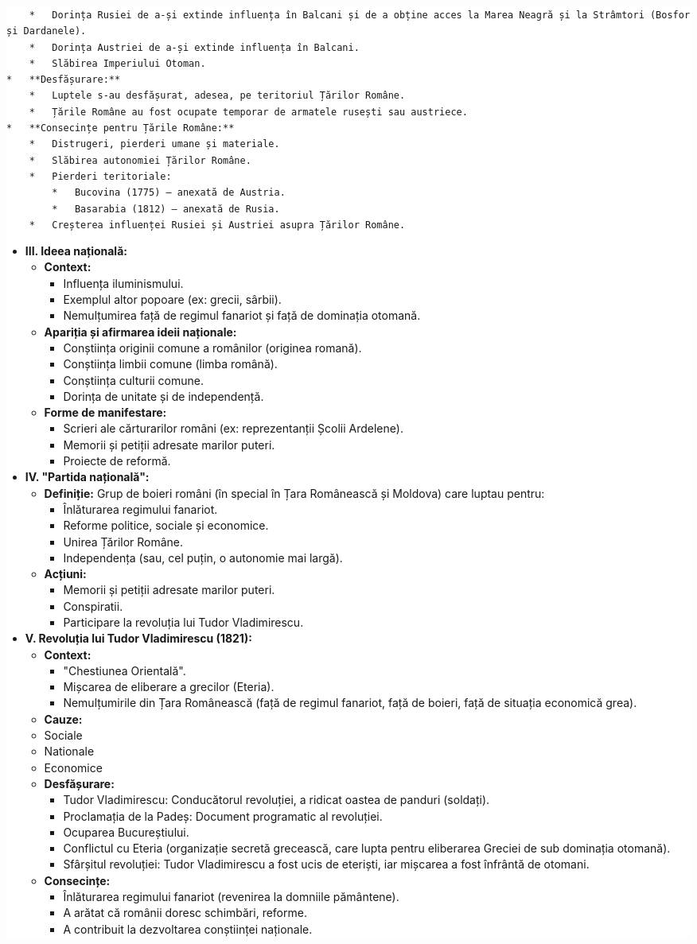         *   Dorința Rusiei de a-și extinde influența în Balcani și de a obține acces la Marea Neagră și la Strâmtori (Bosfor și Dardanele).
        *   Dorința Austriei de a-și extinde influența în Balcani.
        *   Slăbirea Imperiului Otoman.
    *   **Desfășurare:**
        *   Luptele s-au desfășurat, adesea, pe teritoriul Țărilor Române.
        *   Țările Române au fost ocupate temporar de armatele rusești sau austriece.
    *   **Consecințe pentru Țările Române:**
        *   Distrugeri, pierderi umane și materiale.
        *   Slăbirea autonomiei Țărilor Române.
        *   Pierderi teritoriale:
            *   Bucovina (1775) – anexată de Austria.
            *   Basarabia (1812) – anexată de Rusia.
        *   Creșterea influenței Rusiei și Austriei asupra Țărilor Române.
*   **III. Ideea națională:**
    *   **Context:**
        *   Influența iluminismului.
        *   Exemplul altor popoare (ex: grecii, sârbii).
        *   Nemulțumirea față de regimul fanariot și față de dominația otomană.
    *   **Apariția și afirmarea ideii naționale:**
        *   Conștiința originii comune a românilor (originea romană).
        *   Conștiința limbii comune (limba română).
        *   Conștiința culturii comune.
        *   Dorința de unitate și de independență.
    *   **Forme de manifestare:**
        *   Scrieri ale cărturarilor români (ex: reprezentanții Școlii Ardelene).
        *   Memorii și petiții adresate marilor puteri.
        *   Proiecte de reformă.
*   **IV. "Partida națională":**
    *   **Definiție:** Grup de boieri români (în special în Țara Românească și Moldova) care luptau pentru:
        *   Înlăturarea regimului fanariot.
        *   Reforme politice, sociale și economice.
        *   Unirea Țărilor Române.
        *   Independența (sau, cel puțin, o autonomie mai largă).
    *   **Acțiuni:**
        *   Memorii și petiții adresate marilor puteri.
        *   Conspiratii.
        *   Participare la revoluția lui Tudor Vladimirescu.
*   **V. Revoluția lui Tudor Vladimirescu (1821):**
    *   **Context:**
        *   "Chestiunea Orientală".
        *   Mișcarea de eliberare a grecilor (Eteria).
        *   Nemulțumirile din Țara Românească (față de regimul fanariot, față de boieri, față de situația economică grea).
    *   **Cauze:**
       * Sociale
       * Nationale
       * Economice
    *   **Desfășurare:**
        *   Tudor Vladimirescu: Conducătorul revoluției, a ridicat oastea de panduri (soldați).
        *   Proclamația de la Padeș: Document programatic al revoluției.
        *   Ocuparea Bucureștiului.
        *   Conflictul cu Eteria (organizație secretă grecească, care lupta pentru eliberarea Greciei de sub dominația otomană).
        *   Sfârșitul revoluției: Tudor Vladimirescu a fost ucis de eteriști, iar mișcarea a fost înfrântă de otomani.
    *   **Consecințe:**
        *   Înlăturarea regimului fanariot (revenirea la domniile pământene).
        *   A arătat că românii doresc schimbări, reforme.
        *   A contribuit la dezvoltarea conștiinței naționale.
